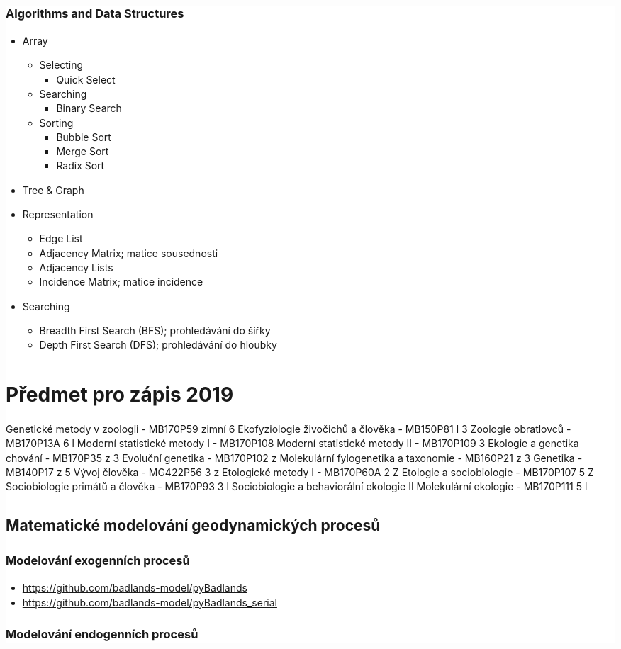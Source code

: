 ### Algorithms and Data Structures

- Array
  - Selecting
    - Quick Select
  - Searching
    - Binary Search
  - Sorting
    - Bubble Sort
    - Merge Sort
    - Radix Sort

- Tree & Graph

- Representation
  - Edge List
  - Adjacency Matrix; matice sousednosti
  - Adjacency Lists
  - Incidence Matrix; matice incidence

- Searching
  - Breadth First Search (BFS); prohledávání do šířky
  - Depth First Search (DFS); prohledávání do hloubky

# Předmet pro zápis 2019

Genetické metody v zoologii - MB170P59 zimní 6
Ekofyziologie živočichů a člověka - MB150P81 l 3
Zoologie obratlovců - MB170P13A 6 l
Moderní statistické metody I - MB170P108
Moderní statistické metody II - MB170P109 3
Ekologie a genetika chování - MB170P35 z 3
Evoluční genetika - MB170P102 z
Molekulární fylogenetika a taxonomie - MB160P21 z 3
Genetika - MB140P17 z 5
Vývoj člověka - MG422P56 3 z
Etologické metody I - MB170P60A 2 Z
Etologie a sociobiologie - MB170P107 5 Z
Sociobiologie primátů a člověka - MB170P93 3 l
Sociobiologie a behaviorální ekologie II
Molekulární ekologie - MB170P111 5 l

## Matematické modelování geodynamických procesů

### Modelování exogenních procesů

- <https://github.com/badlands-model/pyBadlands>
- <https://github.com/badlands-model/pyBadlands_serial>

### Modelování endogenních procesů
